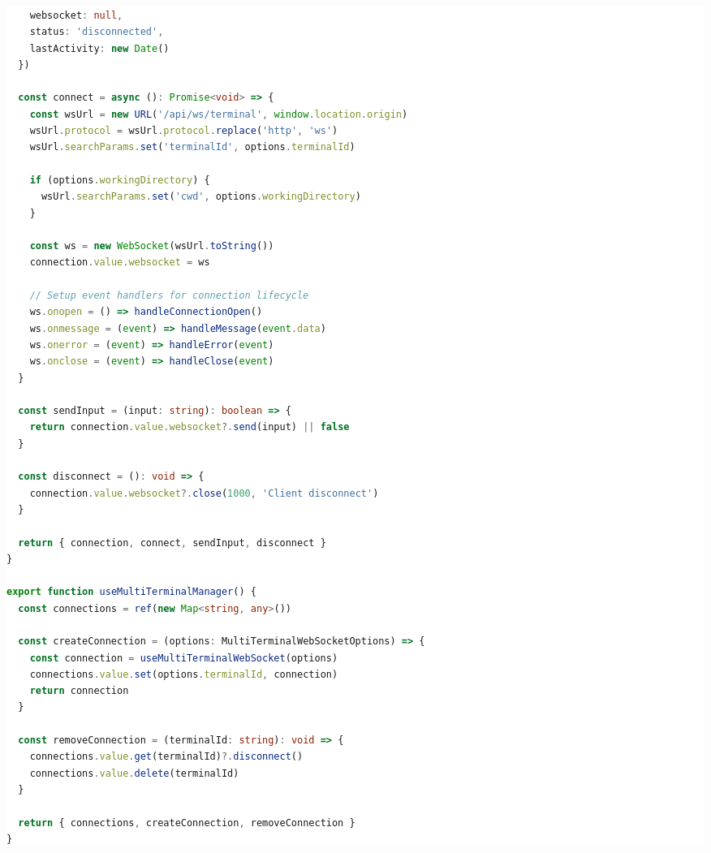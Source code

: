 ```typescript
    websocket: null,
    status: 'disconnected',
    lastActivity: new Date()
  })

  const connect = async (): Promise<void> => {
    const wsUrl = new URL('/api/ws/terminal', window.location.origin)
    wsUrl.protocol = wsUrl.protocol.replace('http', 'ws')
    wsUrl.searchParams.set('terminalId', options.terminalId)
    
    if (options.workingDirectory) {
      wsUrl.searchParams.set('cwd', options.workingDirectory)
    }

    const ws = new WebSocket(wsUrl.toString())
    connection.value.websocket = ws
    
    // Setup event handlers for connection lifecycle
    ws.onopen = () => handleConnectionOpen()
    ws.onmessage = (event) => handleMessage(event.data)
    ws.onerror = (event) => handleError(event)
    ws.onclose = (event) => handleClose(event)
  }

  const sendInput = (input: string): boolean => {
    return connection.value.websocket?.send(input) || false
  }

  const disconnect = (): void => {
    connection.value.websocket?.close(1000, 'Client disconnect')
  }

  return { connection, connect, sendInput, disconnect }
}

export function useMultiTerminalManager() {
  const connections = ref(new Map<string, any>())
  
  const createConnection = (options: MultiTerminalWebSocketOptions) => {
    const connection = useMultiTerminalWebSocket(options)
    connections.value.set(options.terminalId, connection)
    return connection
  }

  const removeConnection = (terminalId: string): void => {
    connections.value.get(terminalId)?.disconnect()
    connections.value.delete(terminalId)
  }

  return { connections, createConnection, removeConnection }
}
```
